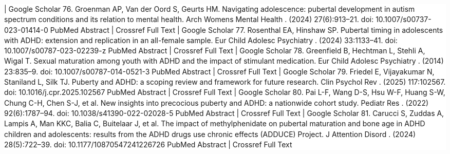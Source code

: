 |
Google Scholar
76. Groenman AP, Van der Oord S, Geurts HM. Navigating adolescence: pubertal development in autism spectrum conditions and its relation to mental health.
Arch Womens Mental Health
. (2024) 27(6):913–21. doi: 10.1007/s00737-023-01414-0
PubMed Abstract
|
Crossref Full Text
|
Google Scholar
77. Rosenthal EA, Hinshaw SP. Pubertal timing in adolescents with ADHD: extension and replication in an all-female sample.
Eur Child Adolesc Psychiatry
. (2024) 33:1133–41. doi: 10.1007/s00787-023-02239-z
PubMed Abstract
|
Crossref Full Text
|
Google Scholar
78. Greenfield B, Hechtman L, Stehli A, Wigal T. Sexual maturation among youth with ADHD and the impact of stimulant medication.
Eur Child Adolesc Psychiatry
. (2014) 23:835–9. doi: 10.1007/s00787-014-0521-3
PubMed Abstract
|
Crossref Full Text
|
Google Scholar
79. Friedel E, Vijayakumar N, Staniland L, Silk TJ. Puberty and ADHD: a scoping review and framework for future research.
Clin Psychol Rev
. (2025) 117:102567. doi: 10.1016/j.cpr.2025.102567
PubMed Abstract
|
Crossref Full Text
|
Google Scholar
80. Pai L-F, Wang D-S, Hsu W-F, Huang S-W, Chung C-H, Chen S-J, et al. New insights into precocious puberty and ADHD: a nationwide cohort study.
Pediatr Res
. (2022) 92(6):1787–94. doi: 10.1038/s41390-022-02028-5
PubMed Abstract
|
Crossref Full Text
|
Google Scholar
81. Carucci S, Zuddas A, Lampis A, Man KKC, Balia C, Buitelaar J, et al. The impact of methylphenidate on pubertal maturation and bone age in ADHD children and adolescents: results from the ADHD drugs use chronic effects (ADDUCE) Project.
J Attention Disord
. (2024) 28(5):722–39. doi: 10.1177/10870547241226726
PubMed Abstract
|
Crossref Full Text